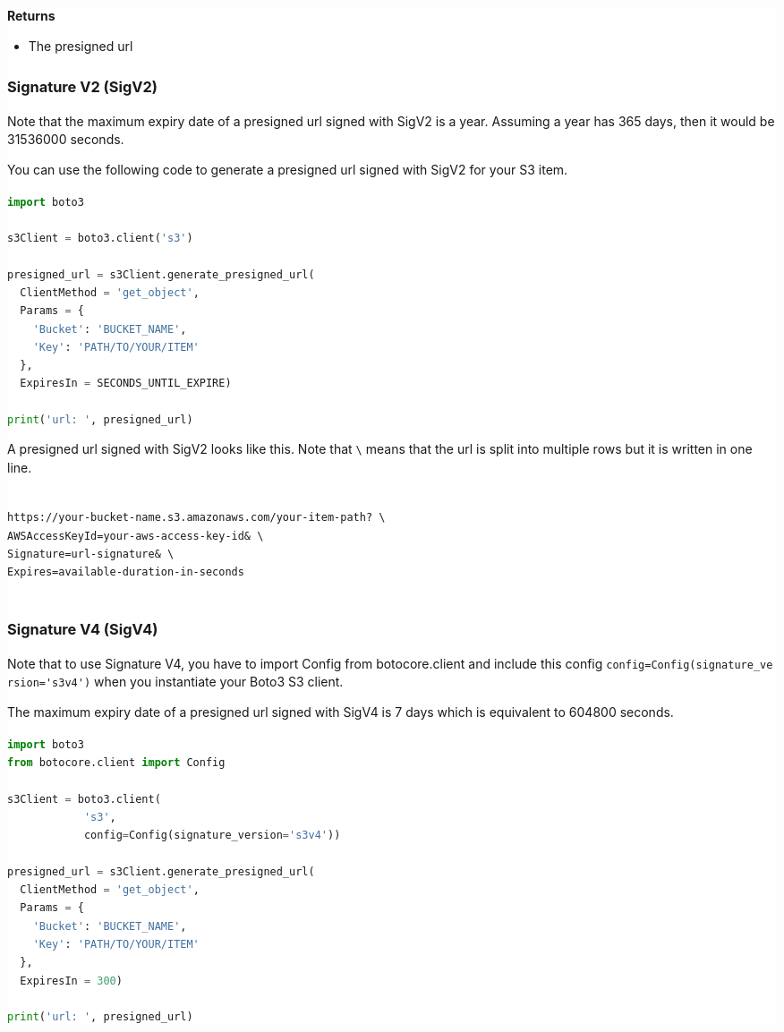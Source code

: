 **Returns**
- The presigned url


### Signature V2 (SigV2)
Note that the maximum expiry date of a presigned url signed with SigV2 is a year. Assuming a year has 365 days, then it would be 31536000 seconds. 

You can use the following code to generate a presigned url signed with SigV2 for your S3 item.

```python
import boto3

s3Client = boto3.client('s3')

presigned_url = s3Client.generate_presigned_url(
  ClientMethod = 'get_object',
  Params = {
    'Bucket': 'BUCKET_NAME',
    'Key': 'PATH/TO/YOUR/ITEM'
  },
  ExpiresIn = SECONDS_UNTIL_EXPIRE)

print('url: ', presigned_url)
```

A presigned url signed with SigV2 looks like this. Note that `\` means that the url is split into multiple rows but it is written in one line.  

<pre class='code'><code>
https://your-bucket-name.s3.amazonaws.com/your-item-path? \
AWSAccessKeyId=your-aws-access-key-id& \
Signature=url-signature& \
Expires=available-duration-in-seconds

</code></pre>

### Signature V4 (SigV4)
Note that to use Signature V4, you have to import Config from botocore.client and include this config `config=Config(signature_version='s3v4')` when you instantiate your Boto3 S3 client.  

The maximum expiry date of a presigned url signed with SigV4 is 7 days which is equivalent to 604800 seconds.  

```python
import boto3
from botocore.client import Config

s3Client = boto3.client(
            's3', 
            config=Config(signature_version='s3v4'))

presigned_url = s3Client.generate_presigned_url(
  ClientMethod = 'get_object',
  Params = { 
    'Bucket': 'BUCKET_NAME',
    'Key': 'PATH/TO/YOUR/ITEM'
  },
  ExpiresIn = 300)

print('url: ', presigned_url)
```
